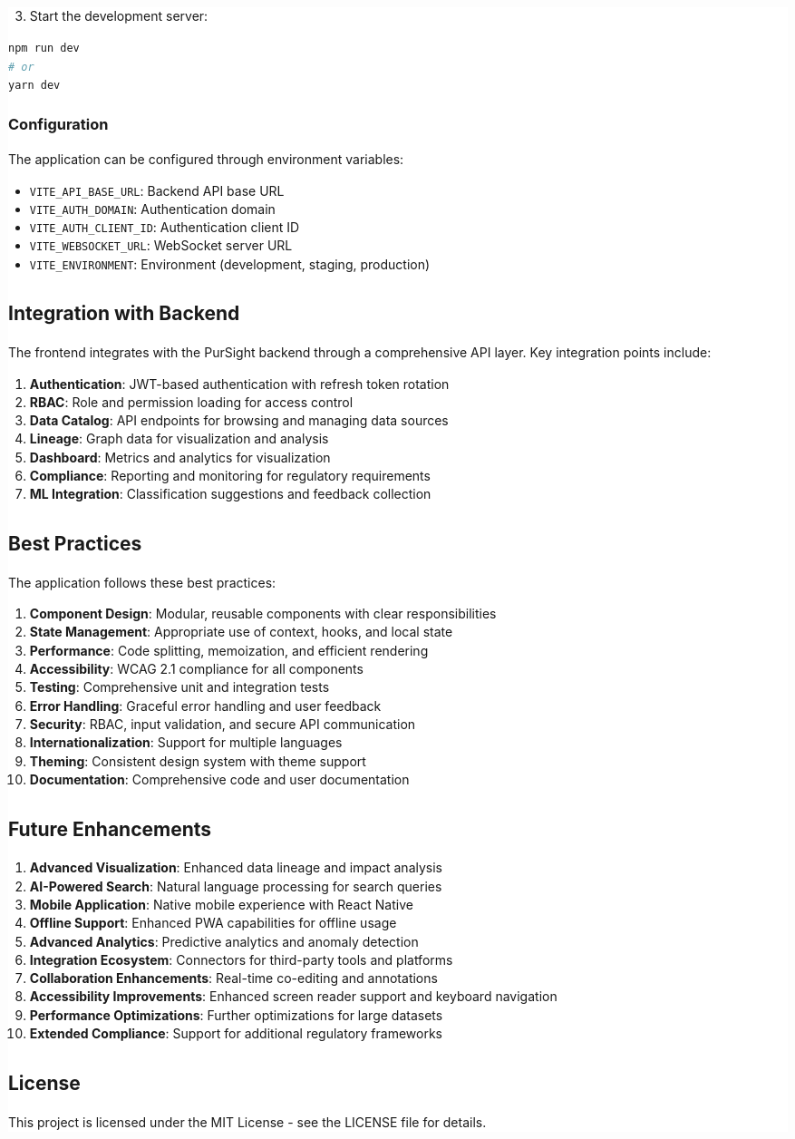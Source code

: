3. Start the development server:

```bash
npm run dev
# or
yarn dev
```

### Configuration

The application can be configured through environment variables:

- `VITE_API_BASE_URL`: Backend API base URL
- `VITE_AUTH_DOMAIN`: Authentication domain
- `VITE_AUTH_CLIENT_ID`: Authentication client ID
- `VITE_WEBSOCKET_URL`: WebSocket server URL
- `VITE_ENVIRONMENT`: Environment (development, staging, production)

## Integration with Backend

The frontend integrates with the PurSight backend through a comprehensive API layer. Key integration points include:

1. **Authentication**: JWT-based authentication with refresh token rotation
2. **RBAC**: Role and permission loading for access control
3. **Data Catalog**: API endpoints for browsing and managing data sources
4. **Lineage**: Graph data for visualization and analysis
5. **Dashboard**: Metrics and analytics for visualization
6. **Compliance**: Reporting and monitoring for regulatory requirements
7. **ML Integration**: Classification suggestions and feedback collection

## Best Practices

The application follows these best practices:

1. **Component Design**: Modular, reusable components with clear responsibilities
2. **State Management**: Appropriate use of context, hooks, and local state
3. **Performance**: Code splitting, memoization, and efficient rendering
4. **Accessibility**: WCAG 2.1 compliance for all components
5. **Testing**: Comprehensive unit and integration tests
6. **Error Handling**: Graceful error handling and user feedback
7. **Security**: RBAC, input validation, and secure API communication
8. **Internationalization**: Support for multiple languages
9. **Theming**: Consistent design system with theme support
10. **Documentation**: Comprehensive code and user documentation

## Future Enhancements

1. **Advanced Visualization**: Enhanced data lineage and impact analysis
2. **AI-Powered Search**: Natural language processing for search queries
3. **Mobile Application**: Native mobile experience with React Native
4. **Offline Support**: Enhanced PWA capabilities for offline usage
5. **Advanced Analytics**: Predictive analytics and anomaly detection
6. **Integration Ecosystem**: Connectors for third-party tools and platforms
7. **Collaboration Enhancements**: Real-time co-editing and annotations
8. **Accessibility Improvements**: Enhanced screen reader support and keyboard navigation
9. **Performance Optimizations**: Further optimizations for large datasets
10. **Extended Compliance**: Support for additional regulatory frameworks

## License

This project is licensed under the MIT License - see the LICENSE file for details.